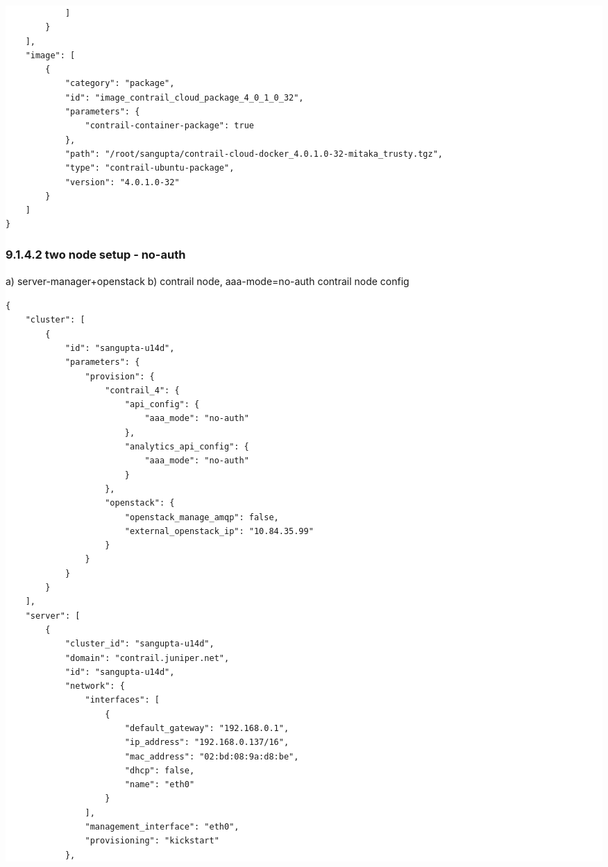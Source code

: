 ```
            ]
        }
    ],
    "image": [
        {
            "category": "package",
            "id": "image_contrail_cloud_package_4_0_1_0_32",
            "parameters": {
                "contrail-container-package": true
            },
            "path": "/root/sangupta/contrail-cloud-docker_4.0.1.0-32-mitaka_trusty.tgz",
            "type": "contrail-ubuntu-package",
            "version": "4.0.1.0-32"
        }
    ]
}
```
### 9.1.4.2 two node setup - no-auth
a) server-manager+openstack
b) contrail node, aaa-mode=no-auth
contrail node config
```
{
    "cluster": [
        {
            "id": "sangupta-u14d",
            "parameters": {
                "provision": {
                    "contrail_4": {
                        "api_config": {
                            "aaa_mode": "no-auth"
                        },
                        "analytics_api_config": {
                            "aaa_mode": "no-auth"
                        }
                    },
                    "openstack": {
                        "openstack_manage_amqp": false,
                        "external_openstack_ip": "10.84.35.99"
                    }
                }
            }
        }
    ],
    "server": [
        {
            "cluster_id": "sangupta-u14d",
            "domain": "contrail.juniper.net",
            "id": "sangupta-u14d",
            "network": {
                "interfaces": [
                    {
                        "default_gateway": "192.168.0.1",
                        "ip_address": "192.168.0.137/16",
                        "mac_address": "02:bd:08:9a:d8:be",
                        "dhcp": false,
                        "name": "eth0"
                    }
                ],
                "management_interface": "eth0",
                "provisioning": "kickstart"
            },
```